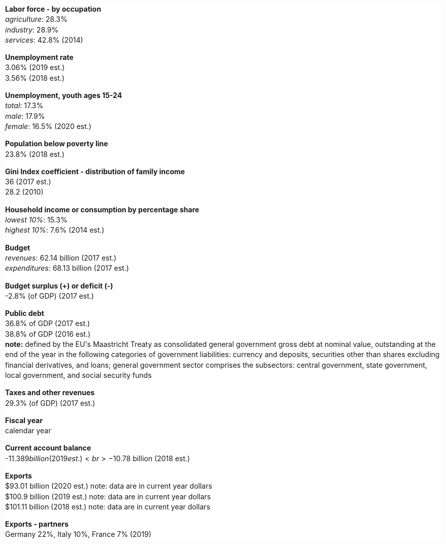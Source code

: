 **Labor force - by occupation**<br>
_agriculture_: 28.3%<br>
_industry_: 28.9%<br>
_services_: 42.8% (2014)<br>

**Unemployment rate**<br>
3.06% (2019 est.)<br>
3.56% (2018 est.)<br>

**Unemployment, youth ages 15-24**<br>
_total_: 17.3%<br>
_male_: 17.9%<br>
_female_: 16.5% (2020 est.)<br>

**Population below poverty line**<br>
23.8% (2018 est.)<br>

**Gini Index coefficient - distribution of family income**<br>
36 (2017 est.)<br>
28.2 (2010)<br>

**Household income or consumption by percentage share**<br>
_lowest 10%_: 15.3%<br>
_highest 10%_: 7.6% (2014 est.)<br>

**Budget**<br>
_revenues_: 62.14 billion (2017 est.)<br>
_expenditures_: 68.13 billion (2017 est.)<br>

**Budget surplus (+) or deficit (-)**<br>
-2.8% (of GDP) (2017 est.)<br>

**Public debt**<br>
36.8% of GDP (2017 est.)<br>
38.8% of GDP (2016 est.)<br>
<strong>note:</strong> defined by the EU's Maastricht Treaty as consolidated general government gross debt at nominal value, outstanding at the end of the year in the following categories of government liabilities: currency and deposits, securities other than shares excluding financial derivatives, and loans; general government sector comprises the subsectors: central government, state government, local government, and social security funds<br>

**Taxes and other revenues**<br>
29.3% (of GDP) (2017 est.)<br>

**Fiscal year**<br>
calendar year<br>

**Current account balance**<br>
-$11.389 billion (2019 est.)<br>
-$10.78 billion (2018 est.)<br>

**Exports**<br>
$93.01 billion (2020 est.) note: data are in current year dollars<br>
$100.9 billion (2019 est.) note: data are in current year dollars<br>
$101.11 billion (2018 est.) note: data are in current year dollars<br>

**Exports - partners**<br>
Germany 22%, Italy 10%, France 7% (2019)<br>
